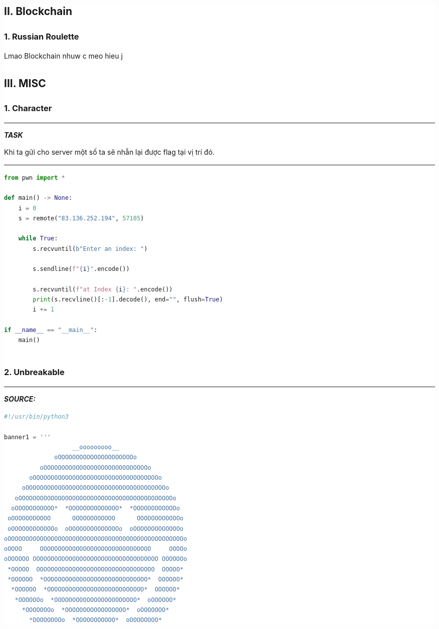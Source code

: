 ## II. Blockchain

### 1. Russian Roulette
Lmao Blockchain nhuw c meo hieu j


## III. MISC

### 1. Character

---
**_TASK_**

Khi ta gửi cho server một số ta sẽ nhẫn lại được flag tại vị trí đó.

---
```py
from pwn import *

def main() -> None:
    i = 0
    s = remote("83.136.252.194", 57105)

    while True:
        s.recvuntil(b"Enter an index: ")

        s.sendline(f"{i}".encode())
        
        s.recvuntil(f"at Index {i}: ".encode())
        print(s.recvline()[:-1].decode(), end="", flush=True)
        i += 1

if __name__ == "__main__":
    main()
    
```

### 2. Unbreakable

---
**_SOURCE:_**

```py
#!/usr/bin/python3

banner1 = '''
                   __ooooooooo__
              oOOOOOOOOOOOOOOOOOOOOOo
          oOOOOOOOOOOOOOOOOOOOOOOOOOOOOOo
       oOOOOOOOOOOOOOOOOOOOOOOOOOOOOOOOOOOOo
     oOOOOOOOOOOOOOOOOOOOOOOOOOOOOOOOOOOOOOOOo
   oOOOOOOOOOOOOOOOOOOOOOOOOOOOOOOOOOOOOOOOOOOOo
  oOOOOOOOOOOO*  *OOOOOOOOOOOOOO*  *OOOOOOOOOOOOo
 oOOOOOOOOOOO      OOOOOOOOOOOO      OOOOOOOOOOOOo
 oOOOOOOOOOOOOo  oOOOOOOOOOOOOOOo  oOOOOOOOOOOOOOo
oOOOOOOOOOOOOOOOOOOOOOOOOOOOOOOOOOOOOOOOOOOOOOOOOOo
oOOOO     OOOOOOOOOOOOOOOOOOOOOOOOOOOOOOO     OOOOo
oOOOOOO OOOOOOOOOOOOOOOOOOOOOOOOOOOOOOOOOOO OOOOOOo
 *OOOOO  OOOOOOOOOOOOOOOOOOOOOOOOOOOOOOOOO  OOOOO*
 *OOOOOO  *OOOOOOOOOOOOOOOOOOOOOOOOOOOOO*  OOOOOO*
  *OOOOOO  *OOOOOOOOOOOOOOOOOOOOOOOOOOO*  OOOOOO*
   *OOOOOOo  *OOOOOOOOOOOOOOOOOOOOOOO*  oOOOOOO*
     *OOOOOOOo  *OOOOOOOOOOOOOOOOO*  oOOOOOOO*
       *OOOOOOOOo  *OOOOOOOOOOO*  oOOOOOOOO*      
```